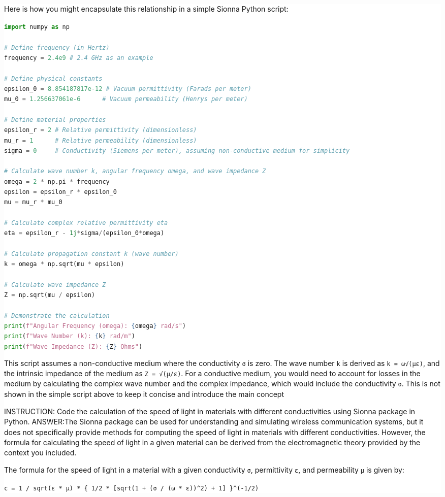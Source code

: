 Here is how you might encapsulate this relationship in a simple Sionna Python script:

```python
import numpy as np

# Define frequency (in Hertz)
frequency = 2.4e9 # 2.4 GHz as an example

# Define physical constants
epsilon_0 = 8.854187817e-12 # Vacuum permittivity (Farads per meter)
mu_0 = 1.256637061e-6      # Vacuum permeability (Henrys per meter)

# Define material properties
epsilon_r = 2 # Relative permittivity (dimensionless)
mu_r = 1      # Relative permeability (dimensionless)
sigma = 0     # Conductivity (Siemens per meter), assuming non-conductive medium for simplicity

# Calculate wave number k, angular frequency omega, and wave impedance Z
omega = 2 * np.pi * frequency
epsilon = epsilon_r * epsilon_0
mu = mu_r * mu_0

# Calculate complex relative permittivity eta
eta = epsilon_r - 1j*sigma/(epsilon_0*omega)

# Calculate propagation constant k (wave number)
k = omega * np.sqrt(mu * epsilon)

# Calculate wave impedance Z
Z = np.sqrt(mu / epsilon)

# Demonstrate the calculation
print(f"Angular Frequency (omega): {omega} rad/s")
print(f"Wave Number (k): {k} rad/m")
print(f"Wave Impedance (Z): {Z} Ohms")
```

This script assumes a non-conductive medium where the conductivity `σ` is zero. The wave number `k` is derived as `k = ω√(με)`, and the intrinsic impedance of the medium as `Z = √(μ/ε)`. For a conductive medium, you would need to account for losses in the medium by calculating the complex wave number and the complex impedance, which would include the conductivity `σ`. This is not shown in the simple script above to keep it concise and introduce the main concept

INSTRUCTION: Code the calculation of the speed of light in materials with different conductivities using Sionna package in Python.
ANSWER:The Sionna package can be used for understanding and simulating wireless communication systems, but it does not specifically provide methods for computing the speed of light in materials with different conductivities. However, the formula for calculating the speed of light in a given material can be derived from the electromagnetic theory provided by the context you included.

The formula for the speed of light in a material with a given conductivity `σ`, permittivity `ε`, and permeability `μ` is given by:

```plaintext
c = 1 / sqrt(ε * μ) * { 1/2 * [sqrt(1 + (σ / (ω * ε))^2) + 1] }^(-1/2)
```
